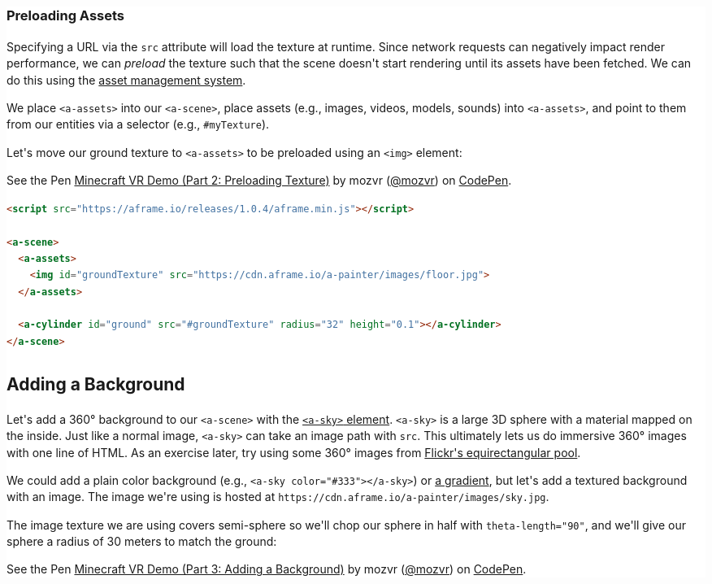 ### Preloading Assets

[assets]: https://aframe.io/docs/1.0.4/core/asset-management-system.html

Specifying a URL via the `src` attribute will load the texture at runtime.
Since network requests can negatively impact render performance, we can
*preload* the texture such that the scene doesn't start rendering until its
assets have been fetched. We can do this using the [asset management
system][assets].

We place `<a-assets>` into our `<a-scene>`, place assets (e.g., images, videos,
models, sounds) into `<a-assets>`, and point to them from our entities via a
selector (e.g., `#myTexture`).

Let's move our ground texture to `<a-assets>` to be preloaded using an
`<img>` element:

<p data-height="265" data-theme-id="dark" data-slug-hash="LWbrBQ" data-default-tab="html,result" data-user="mozvr" data-embed-version="2" data-pen-title="Minecraft VR Demo (Part 2: Preloading Texture)" data-preview="true" data-editable="true" class="codepen">See the Pen <a href="http://codepen.io/mozvr/pen/LWbrBQ/">Minecraft VR Demo (Part 2: Preloading Texture)</a> by mozvr (<a href="http://codepen.io/mozvr">@mozvr</a>) on <a href="http://codepen.io">CodePen</a>.</p>

```html
<script src="https://aframe.io/releases/1.0.4/aframe.min.js"></script>

<a-scene>
  <a-assets>
    <img id="groundTexture" src="https://cdn.aframe.io/a-painter/images/floor.jpg">
  </a-assets>

  <a-cylinder id="ground" src="#groundTexture" radius="32" height="0.1"></a-cylinder>
</a-scene>
```

## Adding a Background

[a-sky]: https://aframe.io/docs/1.0.4/primitives/a-sky.html
[flickr]: https://www.flickr.com/groups/equirectangular/

[gradient]: https://github.com/zcanter/aframe-gradient-sky

Let's add a 360&deg; background to our `<a-scene>` with the [`<a-sky>`
element][a-sky]. `<a-sky>` is a large 3D sphere with a material mapped on the
inside. Just like a normal image, `<a-sky>` can take an image path with `src`.
This ultimately lets us do immersive 360&deg; images with one line of HTML. As
an exercise later, try using some 360&deg; images from [Flickr's
equirectangular pool][flickr].

We could add a plain color background (e.g., `<a-sky color="#333"></a-sky>`) or
[a gradient][gradient], but let's add a textured background with an image. The
image we're using is hosted at `https://cdn.aframe.io/a-painter/images/sky.jpg`.

The image texture we are using covers semi-sphere so we'll chop our sphere in
half with `theta-length="90"`, and we'll give our sphere a radius of 30 meters
to match the ground:

<p data-height="265" data-theme-id="dark" data-slug-hash="PpbaBL" data-default-tab="html,result" data-user="mozvr" data-embed-version="2" data-pen-title="Minecraft VR Demo (Part 3: Adding a Background)" data-preview="true" data-editable="true" class="codepen">See the Pen <a href="http://codepen.io/mozvr/pen/PpbaBL/">Minecraft VR Demo (Part 3: Adding a Background)</a> by mozvr (<a href="http://codepen.io/mozvr">@mozvr</a>) on <a href="http://codepen.io">CodePen</a>.</p>


[github]: https://github.com/supermedium/superframe/tree/csstricks/scenes/aincraft/
[glitch]: https://glitch.com/~aframe-aincraft/
[glitchdemo]: https://aframe-aincraft.glitch.me
[entity]: https://aframe.io/docs/1.0.4/core/entity.html
[geometry]: https://aframe.io/docs/1.0.4/components/geometry.html
[material]: https://aframe.io/docs/1.0.4/components/material.html
[js]: https://aframe.io/docs/1.0.4/guides/using-javascript-and-dom-apis.html
[registry]: https://aframe.io/registry/
[snap]: https://github.com/supermedium/superframe/blob/csstricks/scenes/aincraft/components/snap.js
[mixin]: https://aframe.io/docs/1.0.4/core/mixins.html
[aframe-teleport-controls]: https://github.com/fernandojsg/aframe-teleport-controls/
[@fernandojsg]: https://twitter.com/fernandojsg/
[intersection-spawn]: https://github.com/supermedium/superframe/blob/csstricks/scenes/aincraft/components/intersection-spawn.js
[demo]: https://supermedium.com/superframe/scenes/aincraft/
[rocks]: https://webvr.rocks
[demorecorded]: https://supermedium.com/superframe/scenes/aincraft/?avatar-recording=recording.json